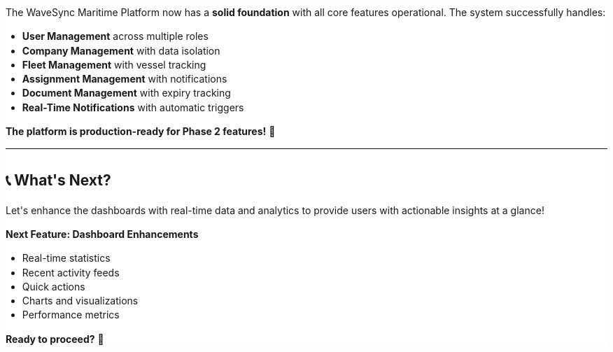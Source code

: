 The WaveSync Maritime Platform now has a **solid foundation** with all core features operational. The system successfully handles:

- **User Management** across multiple roles
- **Company Management** with data isolation
- **Fleet Management** with vessel tracking
- **Assignment Management** with notifications
- **Document Management** with expiry tracking
- **Real-Time Notifications** with automatic triggers

**The platform is production-ready for Phase 2 features!** 🎉

---

## 📞 What's Next?

Let's enhance the dashboards with real-time data and analytics to provide users with actionable insights at a glance!

**Next Feature: Dashboard Enhancements**
- Real-time statistics
- Recent activity feeds
- Quick actions
- Charts and visualizations
- Performance metrics

**Ready to proceed?** 🚀
